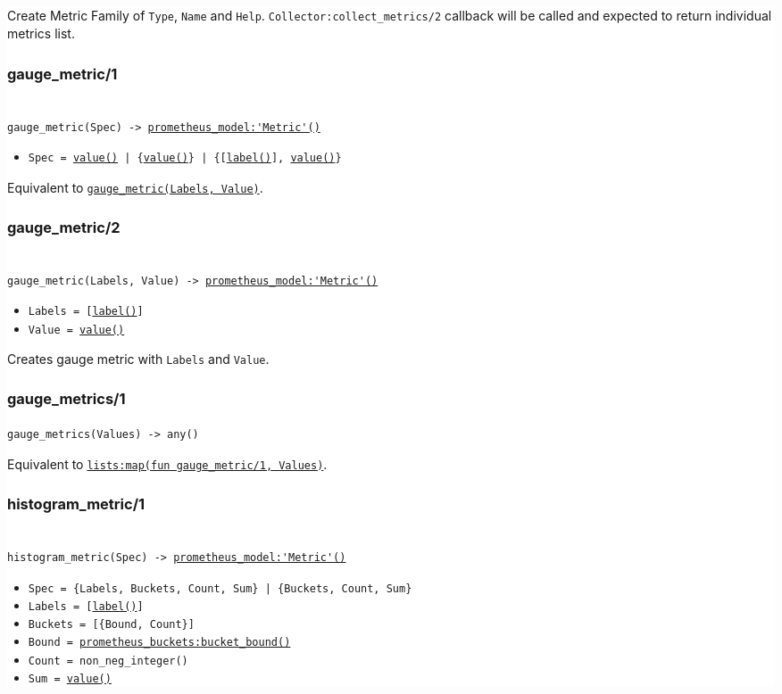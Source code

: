 Create Metric Family of `Type`, `Name` and `Help`.
`Collector:collect_metrics/2` callback will be called and expected to
return individual metrics list.

<a name="gauge_metric-1"></a>

### gauge_metric/1 ###

<pre><code>
gauge_metric(Spec) -&gt; <a href="prometheus_model.md#type-Metric">prometheus_model:'Metric'()</a>
</code></pre>

<ul class="definitions"><li><code>Spec = <a href="#type-value">value()</a> | {<a href="#type-value">value()</a>} | {[<a href="#type-label">label()</a>], <a href="#type-value">value()</a>}</code></li></ul>

Equivalent to
[`gauge_metric(Labels, Value)`](#gauge_metric-2).

<a name="gauge_metric-2"></a>

### gauge_metric/2 ###

<pre><code>
gauge_metric(Labels, Value) -&gt; <a href="prometheus_model.md#type-Metric">prometheus_model:'Metric'()</a>
</code></pre>

<ul class="definitions"><li><code>Labels = [<a href="#type-label">label()</a>]</code></li><li><code>Value = <a href="#type-value">value()</a></code></li></ul>

Creates gauge metric with `Labels` and `Value`.

<a name="gauge_metrics-1"></a>

### gauge_metrics/1 ###

`gauge_metrics(Values) -> any()`

Equivalent to
[`lists:map(fun gauge_metric/1, Values)`](#gauge_metric-1).

<a name="histogram_metric-1"></a>

### histogram_metric/1 ###

<pre><code>
histogram_metric(Spec) -&gt; <a href="prometheus_model.md#type-Metric">prometheus_model:'Metric'()</a>
</code></pre>

<ul class="definitions"><li><code>Spec = {Labels, Buckets, Count, Sum} | {Buckets, Count, Sum}</code></li><li><code>Labels = [<a href="#type-label">label()</a>]</code></li><li><code>Buckets = [{Bound, Count}]</code></li><li><code>Bound = <a href="prometheus_buckets.md#type-bucket_bound">prometheus_buckets:bucket_bound()</a></code></li><li><code>Count = non_neg_integer()</code></li><li><code>Sum = <a href="#type-value">value()</a></code></li></ul>
